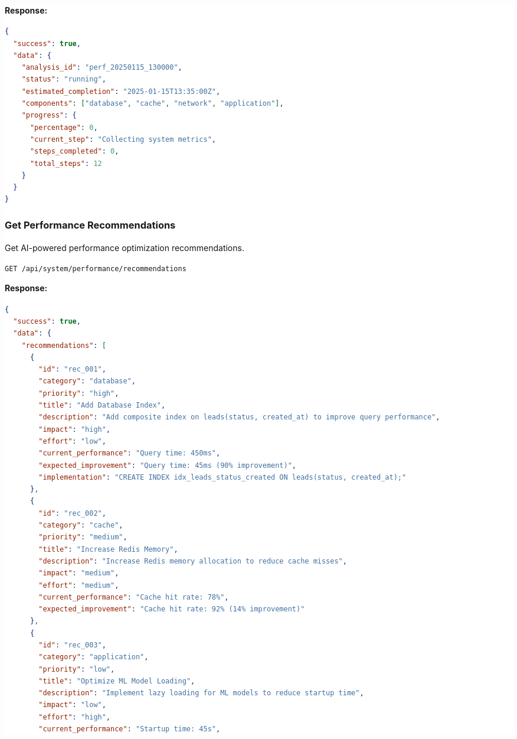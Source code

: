 **Response:**
```json
{
  "success": true,
  "data": {
    "analysis_id": "perf_20250115_130000",
    "status": "running",
    "estimated_completion": "2025-01-15T13:35:00Z",
    "components": ["database", "cache", "network", "application"],
    "progress": {
      "percentage": 0,
      "current_step": "Collecting system metrics",
      "steps_completed": 0,
      "total_steps": 12
    }
  }
}
```

### Get Performance Recommendations
Get AI-powered performance optimization recommendations.

```http
GET /api/system/performance/recommendations
```

**Response:**
```json
{
  "success": true,
  "data": {
    "recommendations": [
      {
        "id": "rec_001",
        "category": "database",
        "priority": "high",
        "title": "Add Database Index",
        "description": "Add composite index on leads(status, created_at) to improve query performance",
        "impact": "high",
        "effort": "low",
        "current_performance": "Query time: 450ms",
        "expected_improvement": "Query time: 45ms (90% improvement)",
        "implementation": "CREATE INDEX idx_leads_status_created ON leads(status, created_at);"
      },
      {
        "id": "rec_002",
        "category": "cache",
        "priority": "medium",
        "title": "Increase Redis Memory",
        "description": "Increase Redis memory allocation to reduce cache misses",
        "impact": "medium",
        "effort": "medium",
        "current_performance": "Cache hit rate: 78%",
        "expected_improvement": "Cache hit rate: 92% (14% improvement)"
      },
      {
        "id": "rec_003",
        "category": "application",
        "priority": "low",
        "title": "Optimize ML Model Loading",
        "description": "Implement lazy loading for ML models to reduce startup time",
        "impact": "low",
        "effort": "high",
        "current_performance": "Startup time: 45s",
```